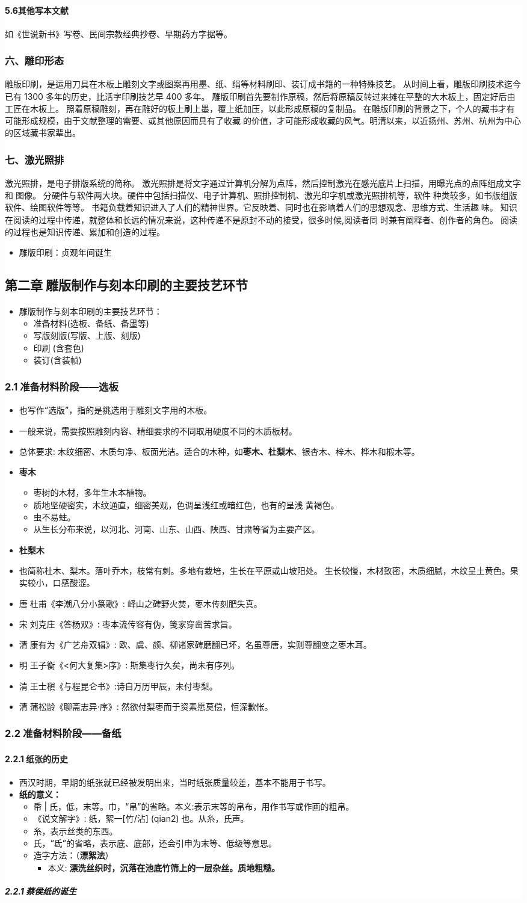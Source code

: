 #### 5.6其他写本文献 

如《世说新书》写卷、民间宗教经典抄卷、早期药方字据等。
### 六、雕印形态 

雕版印刷，是运用刀具在木板上雕刻文字或图案再用墨、纸、绢等材料刷印、装订成书籍的一种特殊技艺。 从时间上看，雕版印刷技术迄今已有 1300 多年的历史，比活字印刷技艺早 400 多年。
雕版印刷首先要制作原稿，然后将原稿反转过来摊在平整的大木板上，固定好后由工匠在木板上。 照着原稿雕刻，再在雕好的板上刷上墨，覆上纸加压，以此形成原稿的复制品。
在雕版印刷的背景之下，个人的藏书才有可能形成规模，由于文献整理的需要、或其他原因而具有了收藏 的价值，才可能形成收藏的风气。明清以来，以近扬州、苏州、杭州为中心的区域藏书家辈出。 

### 七、激光照排 

激光照排，是电子排版系统的简称。 激光照排是将文字通过计算机分解为点阵，然后控制激光在感光底片上扫描，用曝光点的点阵组成文字和 图像。
分硬件与软件两大块。硬件中包括扫描仪、电子计算机、照排控制机、激光印字机或激光照排机等，软件 种类较多，如书版组版软件、绘图软件等等。 
书籍负载着知识进入了人们的精神世界。它反映着、同时也在影响着人们的思想观念、思维方式、生活趣 味。 
知识在阅读的过程中传递，就整体和长远的情况来说，这种传递不是原封不动的接受，很多时候,阅读者同 时兼有阐释者、创作者的角色。 
阅读的过程也是知识传递、累加和创造的过程。


- 雕版印刷：贞观年间诞生

## 第二章 雕版制作与刻本印刷的主要技艺环节 

- 雕版制作与刻本印刷的主要技艺环节：
	- 准备材料(选板、备纸、备墨等) 
	- 写版刻版(写版、上版、刻版) 
	- 印刷 (含套色) 
	- 装订(含装帧)
### 2.1 准备材料阶段——选板 

- 也写作“选版”，指的是挑选用于雕刻文字用的木板。
- 一般来说，需要按照雕刻内容、精细要求的不同取用硬度不同的木质板材。 
- 总体要求: 木纹细密、木质匀净、板面光洁。适合的木种，如**枣木、杜梨木**、银杏木、梓木、桦木和椴木等。 
- **枣木** 
	- 枣树的木材，多年生木本植物。
	- 质地坚硬密实，木纹通直，细密美观，色调呈浅红或暗红色，也有的呈浅 黄褐色。
	- 虫不易蛀。 
	- 从生长分布来说，以河北、河南、山东、山西、陕西、甘肃等省为主要产区。 
- **杜梨木** 
- 也简称杜木、梨木。落叶乔木，枝常有刺。多地有栽培，生长在平原或山坡阳处。 生长较慢，木材致密，木质细腻，木纹呈土黄色。果实较小，口感酸涩。

- 唐 杜甫《李潮八分小篆歌》: 峄山之碑野火焚，枣木传刻肥失真。 
- 宋 刘克庄《答杨双》: 枣本流传容有伪，笺家穿凿苦求旨。 
- 清 康有为《广艺舟双辑》: 欧、虞、颜、柳诸家碑磨翻已坏，名虽尊唐，实则尊翻变之枣木耳。 
- 明 王子衡《<何大复集>序》: 斯集枣行久矣，尚未有序列。 
- 清 王士稹《与程昆仑书》:诗自万历甲辰，未付枣梨。 
- 清 蒲松龄《聊斋志异·序》: 然欲付梨枣而于资素愿莫偿，恒深歉怅。

### 2.2 准备材料阶段——备纸

#### 2.2.1 纸张的历史

- 西汉时期，早期的纸张就已经被发明出来，当时纸张质量较差，基本不能用于书写。 
- **纸的意义：**
	- 帋 | 氏，低，末等。巾，“帛”的省略。本义:表示末等的帛布，用作书写或作画的粗帛。 
	- 《说文解字》: 纸，絮一[竹/沾] (qian2) 也。从糸，氏声。
	- 糸，表示丝类的东西。
	- 氏，“氐”的省略，表示底、底部，还会引申为末等、低级等意思。 
	- 造字方法：（**漂絮法**）
		- 本义: **漂洗丝织时，沉落在池底竹筛上的一层杂丝。质地粗糙。**
##### 2.2.1 蔡侯纸的诞生
